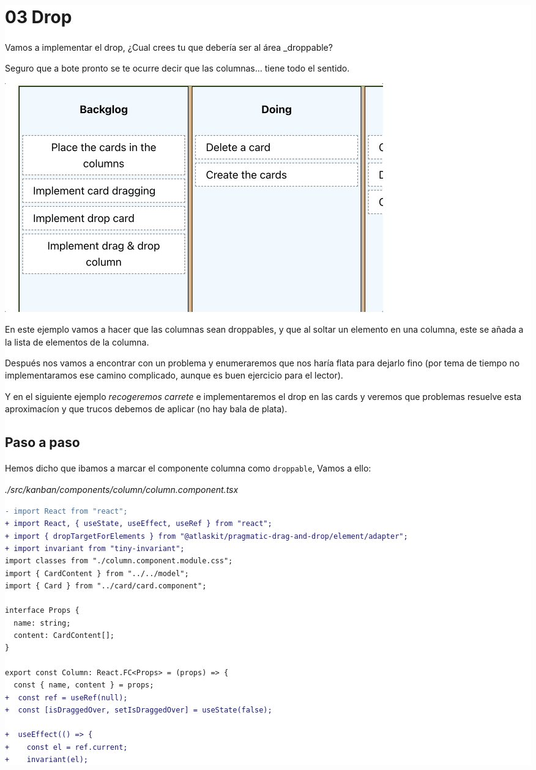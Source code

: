 # 03 Drop

Vamos a implementar el drop, ¿Cual crees tu que debería ser al área \_droppable?

Seguro que a bote pronto se te ocurre decir que las columnas... tiene todo el sentido.

![Drag en una tarjeta y drop en una columna](./public/03-drop-column.gif)

En este ejemplo vamos a hacer que las columnas sean droppables, y que al soltar un elemento en una columna, este se añada a la lista de elementos de la columna.

Después nos vamos a encontrar con un problema y enumeraremos que nos haría flata para dejarlo fino (por tema de tiempo no implementaramos ese camino complicado, aunque es buen ejercicio para el lector).

Y en el siguiente ejemplo _recogeremos carrete_ e implementaremos el drop en las cards y veremos que problemas resuelve esta aproximacíon y que trucos debemos de aplicar (no hay bala de plata).

## Paso a paso

Hemos dicho que ibamos a marcar el componente columna como `droppable`, Vamos a ello:

_./src/kanban/components/column/column.component.tsx_

```diff
- import React from "react";
+ import React, { useState, useEffect, useRef } from "react";
+ import { dropTargetForElements } from "@atlaskit/pragmatic-drag-and-drop/element/adapter";
+ import invariant from "tiny-invariant";
import classes from "./column.component.module.css";
import { CardContent } from "../../model";
import { Card } from "../card/card.component";

interface Props {
  name: string;
  content: CardContent[];
}

export const Column: React.FC<Props> = (props) => {
  const { name, content } = props;
+  const ref = useRef(null);
+  const [isDraggedOver, setIsDraggedOver] = useState(false);

+  useEffect(() => {
+    const el = ref.current;
+    invariant(el);
```